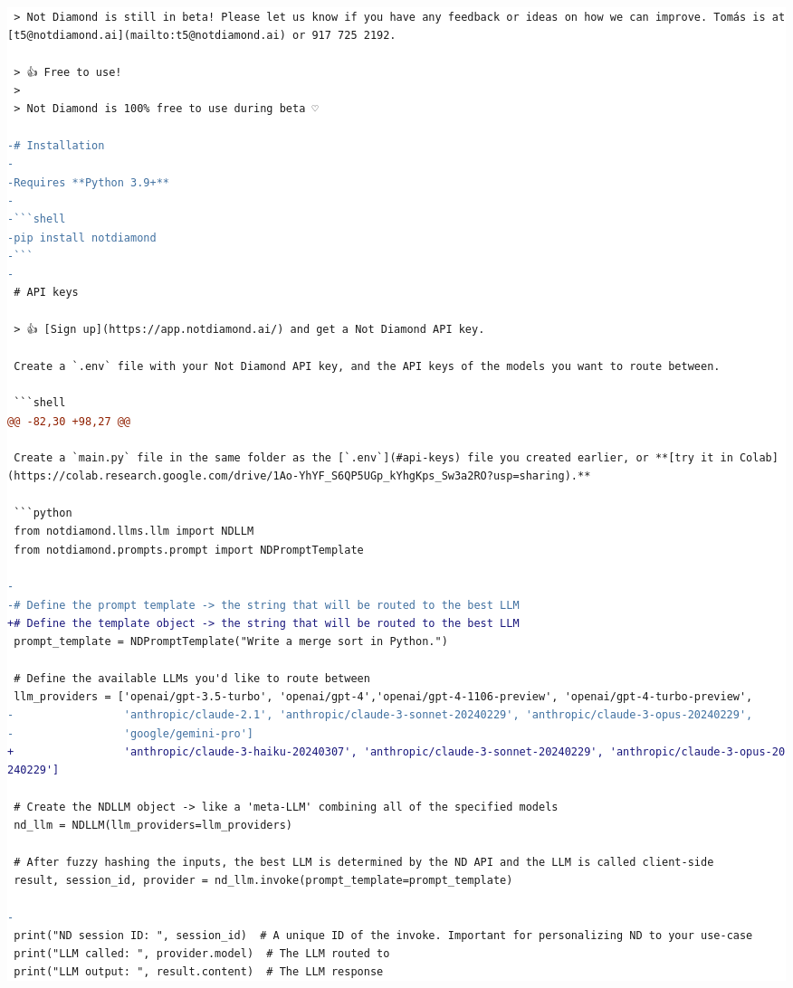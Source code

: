 ```diff
 > Not Diamond is still in beta! Please let us know if you have any feedback or ideas on how we can improve. Tomás is at [t5@notdiamond.ai](mailto:t5@notdiamond.ai) or 917 725 2192.
 
 > 👍 Free to use!
 >
 > Not Diamond is 100% free to use during beta ♡
 
-# Installation
-
-Requires **Python 3.9+**
-
-```shell
-pip install notdiamond
-```
-
 # API keys
 
 > 👍 [Sign up](https://app.notdiamond.ai/) and get a Not Diamond API key.
 
 Create a `.env` file with your Not Diamond API key, and the API keys of the models you want to route between.
 
 ```shell
@@ -82,30 +98,27 @@
 
 Create a `main.py` file in the same folder as the [`.env`](#api-keys) file you created earlier, or **[try it in Colab](https://colab.research.google.com/drive/1Ao-YhYF_S6QP5UGp_kYhgKps_Sw3a2RO?usp=sharing).**
 
 ```python
 from notdiamond.llms.llm import NDLLM
 from notdiamond.prompts.prompt import NDPromptTemplate
 
-
-# Define the prompt template -> the string that will be routed to the best LLM
+# Define the template object -> the string that will be routed to the best LLM
 prompt_template = NDPromptTemplate("Write a merge sort in Python.")
 
 # Define the available LLMs you'd like to route between
 llm_providers = ['openai/gpt-3.5-turbo', 'openai/gpt-4','openai/gpt-4-1106-preview', 'openai/gpt-4-turbo-preview',
-                 'anthropic/claude-2.1', 'anthropic/claude-3-sonnet-20240229', 'anthropic/claude-3-opus-20240229',
-                 'google/gemini-pro']
+                 'anthropic/claude-3-haiku-20240307', 'anthropic/claude-3-sonnet-20240229', 'anthropic/claude-3-opus-20240229']
 
 # Create the NDLLM object -> like a 'meta-LLM' combining all of the specified models
 nd_llm = NDLLM(llm_providers=llm_providers)
 
 # After fuzzy hashing the inputs, the best LLM is determined by the ND API and the LLM is called client-side
 result, session_id, provider = nd_llm.invoke(prompt_template=prompt_template)
 
-
 print("ND session ID: ", session_id)  # A unique ID of the invoke. Important for personalizing ND to your use-case
 print("LLM called: ", provider.model)  # The LLM routed to
 print("LLM output: ", result.content)  # The LLM response
 ```
 